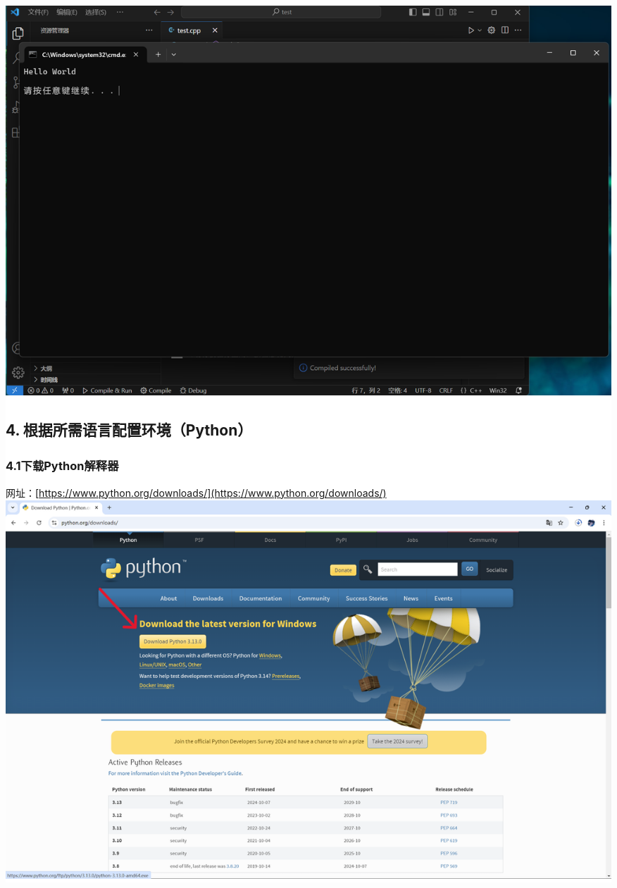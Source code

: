 ![](\images\vscode-images\vscode.21.png)
## 4. 根据所需语言配置环境（Python）
### 4.1下载Python解释器
网址：[https://www.python.org/downloads/](https://www.python.org/downloads/)
![](\images\vscode-images\vscode.22.png)